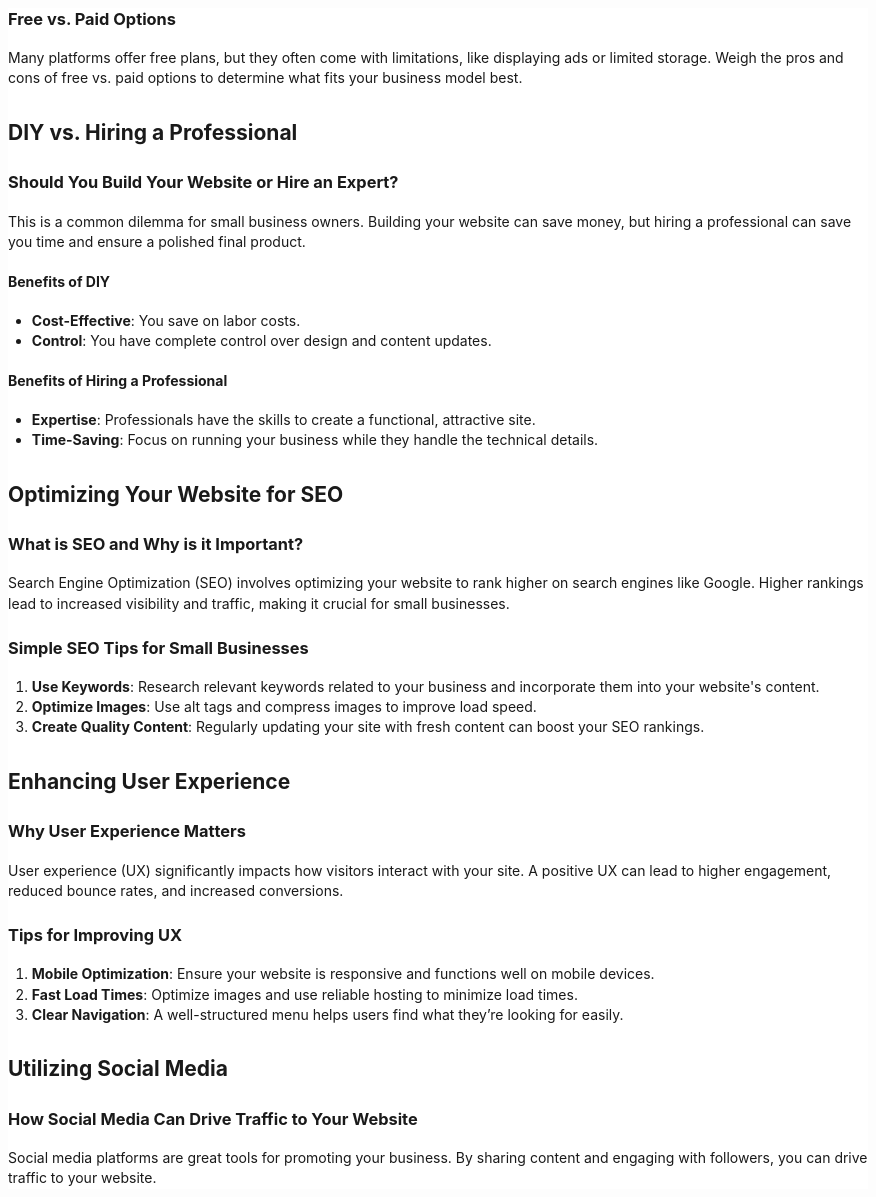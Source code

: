 ### Free vs. Paid Options
Many platforms offer free plans, but they often come with limitations, like displaying ads or limited storage. Weigh the pros and cons of free vs. paid options to determine what fits your business model best.

## DIY vs. Hiring a Professional
### Should You Build Your Website or Hire an Expert?
This is a common dilemma for small business owners. Building your website can save money, but hiring a professional can save you time and ensure a polished final product. 

#### Benefits of DIY
- **Cost-Effective**: You save on labor costs.
- **Control**: You have complete control over design and content updates.

#### Benefits of Hiring a Professional
- **Expertise**: Professionals have the skills to create a functional, attractive site.
- **Time-Saving**: Focus on running your business while they handle the technical details.

## Optimizing Your Website for SEO
### What is SEO and Why is it Important?
Search Engine Optimization (SEO) involves optimizing your website to rank higher on search engines like Google. Higher rankings lead to increased visibility and traffic, making it crucial for small businesses.

### Simple SEO Tips for Small Businesses
1. **Use Keywords**: Research relevant keywords related to your business and incorporate them into your website's content.
2. **Optimize Images**: Use alt tags and compress images to improve load speed.
3. **Create Quality Content**: Regularly updating your site with fresh content can boost your SEO rankings.

## Enhancing User Experience
### Why User Experience Matters
User experience (UX) significantly impacts how visitors interact with your site. A positive UX can lead to higher engagement, reduced bounce rates, and increased conversions.

### Tips for Improving UX
1. **Mobile Optimization**: Ensure your website is responsive and functions well on mobile devices.
2. **Fast Load Times**: Optimize images and use reliable hosting to minimize load times.
3. **Clear Navigation**: A well-structured menu helps users find what they’re looking for easily.

## Utilizing Social Media
### How Social Media Can Drive Traffic to Your Website
Social media platforms are great tools for promoting your business. By sharing content and engaging with followers, you can drive traffic to your website.
